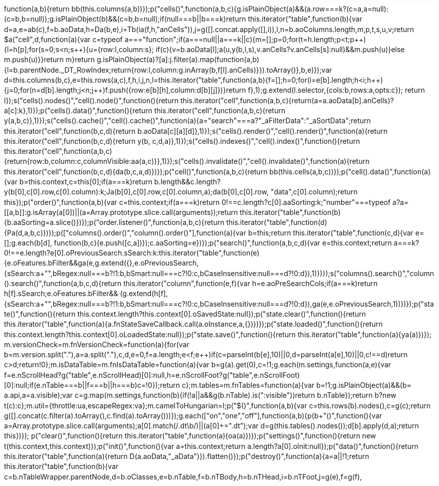 function(a,b){return bb(this.columns(a,b))});p("cells()",function(a,b,c){g.isPlainObject(a)&&(a.row===k?(c=a,a=null):(c=b,b=null));g.isPlainObject(b)&&(c=b,b=null);if(null===b||b===k)return this.iterator("table",function(b){var d=a,e=ab(c),f=b.aoData,h=Da(b,e),i=Tb(ia(f,h,"anCells")),j=g([].concat.apply([],i)),l,n=b.aoColumns.length,m,p,t,s,u,v;return $a("cell",d,function(a){var c=typeof a==="function";if(a===null||a===k||c){m=[];p=0;for(t=h.length;p<t;p++){l=h[p];for(s=0;s<n;s++){u={row:l,column:s};
if(c){v=b.aoData[l];a(u,y(b,l,s),v.anCells?v.anCells[s]:null)&&m.push(u)}else m.push(u)}}return m}return g.isPlainObject(a)?[a]:j.filter(a).map(function(a,b){l=b.parentNode._DT_RowIndex;return{row:l,column:g.inArray(b,f[l].anCells)}}).toArray()},b,e)});var d=this.columns(b,c),e=this.rows(a,c),f,h,i,j,n,l=this.iterator("table",function(a,b){f=[];h=0;for(i=e[b].length;h<i;h++){j=0;for(n=d[b].length;j<n;j++)f.push({row:e[b][h],column:d[b][j]})}return f},1);g.extend(l.selector,{cols:b,rows:a,opts:c});
return l});s("cells().nodes()","cell().node()",function(){return this.iterator("cell",function(a,b,c){return(a=a.aoData[b].anCells)?a[c]:k},1)});p("cells().data()",function(){return this.iterator("cell",function(a,b,c){return y(a,b,c)},1)});s("cells().cache()","cell().cache()",function(a){a="search"===a?"_aFilterData":"_aSortData";return this.iterator("cell",function(b,c,d){return b.aoData[c][a][d]},1)});s("cells().render()","cell().render()",function(a){return this.iterator("cell",function(b,c,d){return y(b,
c,d,a)},1)});s("cells().indexes()","cell().index()",function(){return this.iterator("cell",function(a,b,c){return{row:b,column:c,columnVisible:aa(a,c)}},1)});s("cells().invalidate()","cell().invalidate()",function(a){return this.iterator("cell",function(b,c,d){da(b,c,a,d)})});p("cell()",function(a,b,c){return bb(this.cells(a,b,c))});p("cell().data()",function(a){var b=this.context,c=this[0];if(a===k)return b.length&&c.length?y(b[0],c[0].row,c[0].column):k;Ja(b[0],c[0].row,c[0].column,a);da(b[0],c[0].row,
"data",c[0].column);return this});p("order()",function(a,b){var c=this.context;if(a===k)return 0!==c.length?c[0].aaSorting:k;"number"===typeof a?a=[[a,b]]:g.isArray(a[0])||(a=Array.prototype.slice.call(arguments));return this.iterator("table",function(b){b.aaSorting=a.slice()})});p("order.listener()",function(a,b,c){return this.iterator("table",function(d){Pa(d,a,b,c)})});p(["columns().order()","column().order()"],function(a){var b=this;return this.iterator("table",function(c,d){var e=[];g.each(b[d],
function(b,c){e.push([c,a])});c.aaSorting=e})});p("search()",function(a,b,c,d){var e=this.context;return a===k?0!==e.length?e[0].oPreviousSearch.sSearch:k:this.iterator("table",function(e){e.oFeatures.bFilter&&ga(e,g.extend({},e.oPreviousSearch,{sSearch:a+"",bRegex:null===b?!1:b,bSmart:null===c?!0:c,bCaseInsensitive:null===d?!0:d}),1)})});s("columns().search()","column().search()",function(a,b,c,d){return this.iterator("column",function(e,f){var h=e.aoPreSearchCols;if(a===k)return h[f].sSearch;e.oFeatures.bFilter&&
(g.extend(h[f],{sSearch:a+"",bRegex:null===b?!1:b,bSmart:null===c?!0:c,bCaseInsensitive:null===d?!0:d}),ga(e,e.oPreviousSearch,1))})});p("state()",function(){return this.context.length?this.context[0].oSavedState:null});p("state.clear()",function(){return this.iterator("table",function(a){a.fnStateSaveCallback.call(a.oInstance,a,{})})});p("state.loaded()",function(){return this.context.length?this.context[0].oLoadedState:null});p("state.save()",function(){return this.iterator("table",function(a){ya(a)})});
m.versionCheck=m.fnVersionCheck=function(a){for(var b=m.version.split("."),a=a.split("."),c,d,e=0,f=a.length;e<f;e++)if(c=parseInt(b[e],10)||0,d=parseInt(a[e],10)||0,c!==d)return c>d;return!0};m.isDataTable=m.fnIsDataTable=function(a){var b=g(a).get(0),c=!1;g.each(m.settings,function(a,e){var f=e.nScrollHead?g("table",e.nScrollHead)[0]:null,h=e.nScrollFoot?g("table",e.nScrollFoot)[0]:null;if(e.nTable===b||f===b||h===b)c=!0});return c};m.tables=m.fnTables=function(a){var b=!1;g.isPlainObject(a)&&(b=
a.api,a=a.visible);var c=g.map(m.settings,function(b){if(!a||a&&g(b.nTable).is(":visible"))return b.nTable});return b?new t(c):c};m.util={throttle:ua,escapeRegex:va};m.camelToHungarian=I;p("$()",function(a,b){var c=this.rows(b).nodes(),c=g(c);return g([].concat(c.filter(a).toArray(),c.find(a).toArray()))});g.each(["on","one","off"],function(a,b){p(b+"()",function(){var a=Array.prototype.slice.call(arguments);a[0].match(/\.dt\b/)||(a[0]+=".dt");var d=g(this.tables().nodes());d[b].apply(d,a);return this})});
p("clear()",function(){return this.iterator("table",function(a){oa(a)})});p("settings()",function(){return new t(this.context,this.context)});p("init()",function(){var a=this.context;return a.length?a[0].oInit:null});p("data()",function(){return this.iterator("table",function(a){return D(a.aoData,"_aData")}).flatten()});p("destroy()",function(a){a=a||!1;return this.iterator("table",function(b){var c=b.nTableWrapper.parentNode,d=b.oClasses,e=b.nTable,f=b.nTBody,h=b.nTHead,i=b.nTFoot,j=g(e),f=g(f),